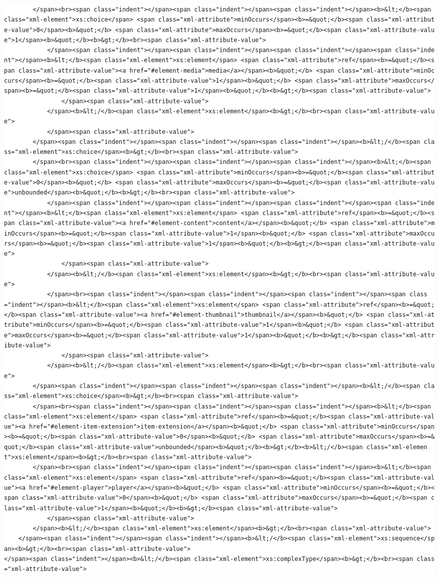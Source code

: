 			</span><br><span class="indent"></span><span class="indent"></span><span class="indent"></span><b>&lt;</b><span class="xml-element">xs:choice</span> <span class="xml-attribute">minOccurs</span><b>=&quot;</b><span class="xml-attribute-value">0</span><b>&quot;</b> <span class="xml-attribute">maxOccurs</span><b>=&quot;</b><span class="xml-attribute-value">1</span><b>&quot;</b><b>&gt;</b><br><span class="xml-attribute-value">
				</span><span class="indent"></span><span class="indent"></span><span class="indent"></span><span class="indent"></span><b>&lt;</b><span class="xml-element">xs:element</span> <span class="xml-attribute">ref</span><b>=&quot;</b><span class="xml-attribute-value"><a href="#element-media">media</a></span><b>&quot;</b> <span class="xml-attribute">minOccurs</span><b>=&quot;</b><span class="xml-attribute-value">1</span><b>&quot;</b> <span class="xml-attribute">maxOccurs</span><b>=&quot;</b><span class="xml-attribute-value">1</span><b>&quot;</b><b>&gt;</b><span class="xml-attribute-value">
					</span><span class="xml-attribute-value">
				</span><b>&lt;/</b><span class="xml-element">xs:element</span><b>&gt;</b><br><span class="xml-attribute-value">
				</span><span class="xml-attribute-value">
			</span><span class="indent"></span><span class="indent"></span><span class="indent"></span><b>&lt;/</b><span class="xml-element">xs:choice</span><b>&gt;</b><br><span class="xml-attribute-value">
			</span><br><span class="indent"></span><span class="indent"></span><span class="indent"></span><b>&lt;</b><span class="xml-element">xs:choice</span> <span class="xml-attribute">minOccurs</span><b>=&quot;</b><span class="xml-attribute-value">0</span><b>&quot;</b> <span class="xml-attribute">maxOccurs</span><b>=&quot;</b><span class="xml-attribute-value">unbounded</span><b>&quot;</b><b>&gt;</b><br><span class="xml-attribute-value">
				</span><span class="indent"></span><span class="indent"></span><span class="indent"></span><span class="indent"></span><b>&lt;</b><span class="xml-element">xs:element</span> <span class="xml-attribute">ref</span><b>=&quot;</b><span class="xml-attribute-value"><a href="#element-content">content</a></span><b>&quot;</b> <span class="xml-attribute">minOccurs</span><b>=&quot;</b><span class="xml-attribute-value">1</span><b>&quot;</b> <span class="xml-attribute">maxOccurs</span><b>=&quot;</b><span class="xml-attribute-value">1</span><b>&quot;</b><b>&gt;</b><span class="xml-attribute-value">
					</span><span class="xml-attribute-value">
				</span><b>&lt;/</b><span class="xml-element">xs:element</span><b>&gt;</b><br><span class="xml-attribute-value">
				</span><br><span class="indent"></span><span class="indent"></span><span class="indent"></span><span class="indent"></span><b>&lt;</b><span class="xml-element">xs:element</span> <span class="xml-attribute">ref</span><b>=&quot;</b><span class="xml-attribute-value"><a href="#element-thumbnail">thumbnail</a></span><b>&quot;</b> <span class="xml-attribute">minOccurs</span><b>=&quot;</b><span class="xml-attribute-value">1</span><b>&quot;</b> <span class="xml-attribute">maxOccurs</span><b>=&quot;</b><span class="xml-attribute-value">1</span><b>&quot;</b><b>&gt;</b><span class="xml-attribute-value">
					</span><span class="xml-attribute-value">
				</span><b>&lt;/</b><span class="xml-element">xs:element</span><b>&gt;</b><br><span class="xml-attribute-value">
			</span><span class="indent"></span><span class="indent"></span><span class="indent"></span><b>&lt;/</b><span class="xml-element">xs:choice</span><b>&gt;</b><br><span class="xml-attribute-value">
			</span><br><span class="indent"></span><span class="indent"></span><span class="indent"></span><b>&lt;</b><span class="xml-element">xs:element</span> <span class="xml-attribute">ref</span><b>=&quot;</b><span class="xml-attribute-value"><a href="#element-item-extension">item-extension</a></span><b>&quot;</b> <span class="xml-attribute">minOccurs</span><b>=&quot;</b><span class="xml-attribute-value">0</span><b>&quot;</b> <span class="xml-attribute">maxOccurs</span><b>=&quot;</b><span class="xml-attribute-value">unbounded</span><b>&quot;</b><b>&gt;</b><b>&lt;/</b><span class="xml-element">xs:element</span><b>&gt;</b><br><span class="xml-attribute-value">
			</span><br><span class="indent"></span><span class="indent"></span><span class="indent"></span><b>&lt;</b><span class="xml-element">xs:element</span> <span class="xml-attribute">ref</span><b>=&quot;</b><span class="xml-attribute-value"><a href="#element-player">player</a></span><b>&quot;</b> <span class="xml-attribute">minOccurs</span><b>=&quot;</b><span class="xml-attribute-value">0</span><b>&quot;</b> <span class="xml-attribute">maxOccurs</span><b>=&quot;</b><span class="xml-attribute-value">1</span><b>&quot;</b><b>&gt;</b><span class="xml-attribute-value">
				</span><span class="xml-attribute-value">
			</span><b>&lt;/</b><span class="xml-element">xs:element</span><b>&gt;</b><br><span class="xml-attribute-value">
		</span><span class="indent"></span><span class="indent"></span><b>&lt;/</b><span class="xml-element">xs:sequence</span><b>&gt;</b><br><span class="xml-attribute-value">
	</span><span class="indent"></span><b>&lt;/</b><span class="xml-element">xs:complexType</span><b>&gt;</b><br><span class="xml-attribute-value">